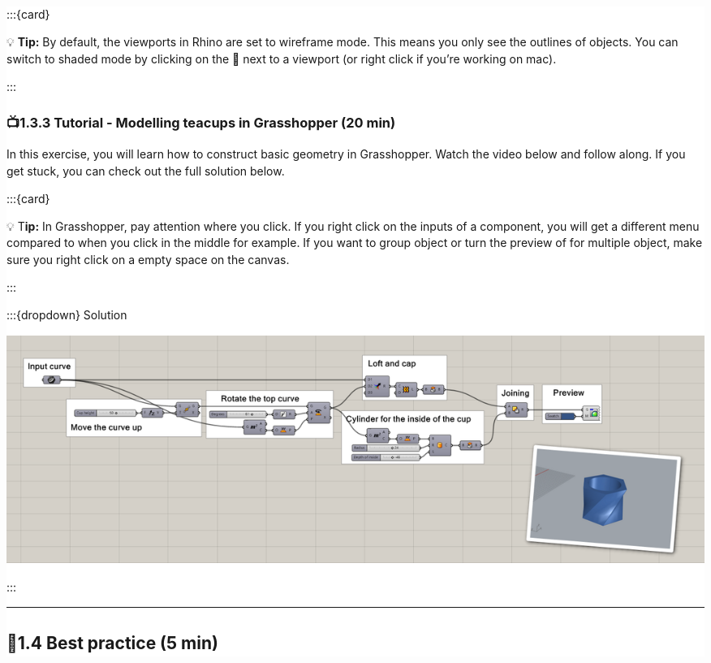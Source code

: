 :::{card}

💡 **Tip:** By default, the viewports in Rhino are set to wireframe mode. This means you only see the outlines of objects. You can switch to shaded mode by clicking on the  🔽 next to a viewport (or right click if you’re working on mac).

:::

<iframe width="560" height="315" src="https://www.youtube.com/embed/38Xfl50o2A8" frameborder="0" allow="accelerometer; autoplay; clipboard-write; encrypted-media; gyroscope; picture-in-picture" allowfullscreen></iframe>

### 📺1.3.3 **Tutorial - Modelling teacups in Grasshopper (20 min)**

In this exercise, you will learn how to construct basic geometry in Grasshopper. Watch the video below and follow along. If you get stuck, you can check out the full solution below. 

:::{card}

💡 T**ip:**  In Grasshopper, pay attention where you click. If you right click on the inputs of a component, you will get a different menu compared to when you click in the middle for example. If you want to group object or turn the preview of for multiple object, make sure you right click on a empty space on the canvas.

:::

<iframe width="560" height="315" src="https://www.youtube.com/embed/svhn73Yvww0" frameborder="0" allow="accelerometer; autoplay; clipboard-write; encrypted-media; gyroscope; picture-in-picture" allowfullscreen></iframe>

:::{dropdown} Solution


![1.3.3a_TeacupSolution.png](1.3.3a_TeacupSolution.png)

:::

---

## 📑1.4 Best practice (5 min)
